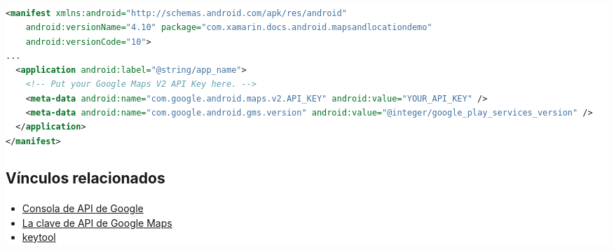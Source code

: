 ```xml
<manifest xmlns:android="http://schemas.android.com/apk/res/android"
    android:versionName="4.10" package="com.xamarin.docs.android.mapsandlocationdemo"
    android:versionCode="10">
...
  <application android:label="@string/app_name">
    <!-- Put your Google Maps V2 API Key here. -->
    <meta-data android:name="com.google.android.maps.v2.API_KEY" android:value="YOUR_API_KEY" />
    <meta-data android:name="com.google.android.gms.version" android:value="@integer/google_play_services_version" />
  </application>
</manifest>
```

## <a name="related-links"></a>Vínculos relacionados

- [Consola de API de Google](https://code.google.com/apis/console/)
- [La clave de API de Google Maps](https://developers.google.com/maps/documentation/android/start#the_google_maps_api_key)
- [keytool](http://docs.oracle.com/javase/6/docs/technotes/tools/windows/keytool.html.)
